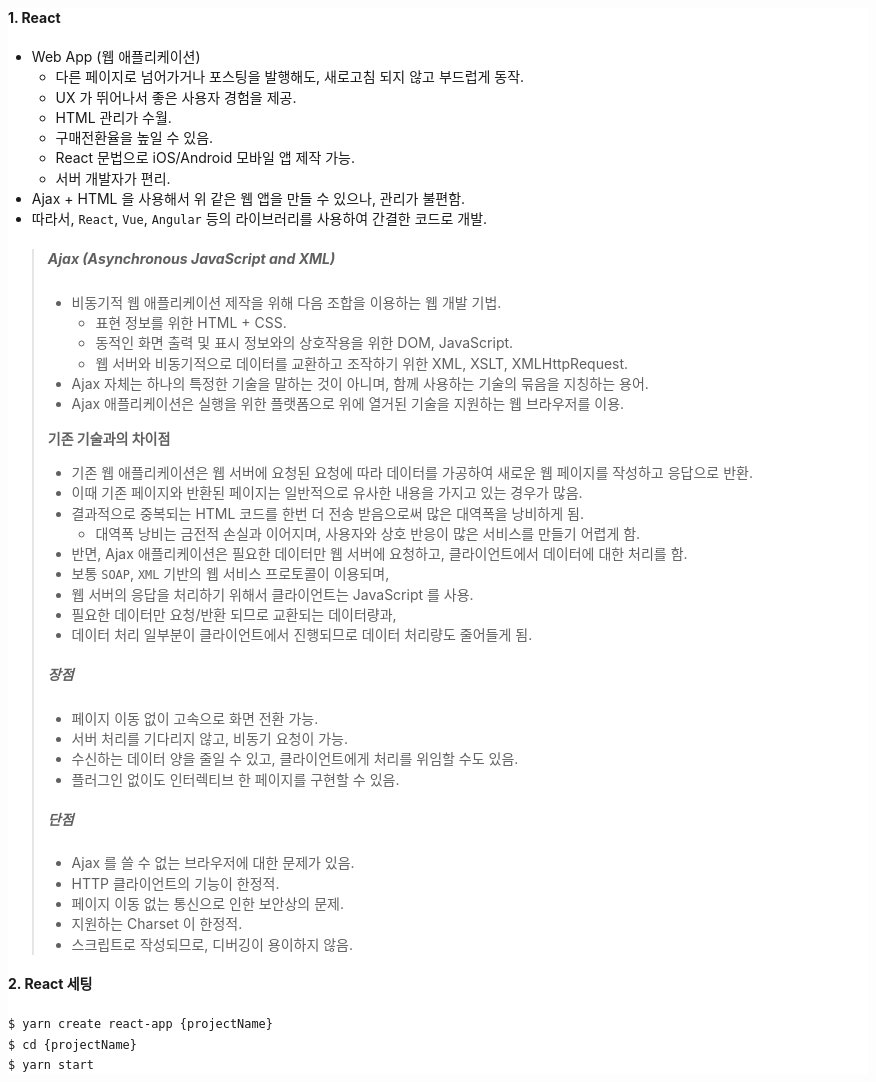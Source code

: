 #### 1. React

* Web App (웹 애플리케이션)
  * 다른 페이지로 넘어가거나 포스팅을 발행해도, 새로고침 되지 않고 부드럽게 동작.
  * UX 가 뛰어나서 좋은 사용자 경험을 제공.
  * HTML 관리가 수월.
  * 구매전환율을 높일 수 있음.
  * React 문법으로 iOS/Android  모바일 앱 제작 가능.
  * 서버 개발자가 편리.
* Ajax + HTML 을 사용해서 위 같은 웹 앱을 만들 수 있으나, 관리가 불편함.
* 따라서, `React`, `Vue`, `Angular` 등의 라이브러리를 사용하여 간결한 코드로 개발.

> ##### Ajax (Asynchronous JavaScript and XML)
>
> * 비동기적 웹 애플리케이션 제작을 위해 다음 조합을 이용하는 웹 개발 기법.
>   * 표현 정보를 위한 HTML + CSS.
>   * 동적인 화면 출력 및 표시 정보와의 상호작용을 위한 DOM, JavaScript.
>   * 웹 서버와 비동기적으로 데이터를 교환하고 조작하기 위한 XML, XSLT, XMLHttpRequest.
> * Ajax 자체는 하나의 특정한 기술을 말하는 것이 아니며, 함께 사용하는 기술의 묶음을 지칭하는 용어.
> * Ajax 애플리케이션은 실행을 위한 플랫폼으로 위에 열거된 기술을 지원하는 웹 브라우저를 이용.
>
> **기존 기술과의 차이점**
>
> * 기존 웹 애플리케이션은 웹 서버에 요청된 요청에 따라 데이터를 가공하여 새로운 웹 페이지를 작성하고 응답으로 반환.
> * 이때 기존 페이지와 반환된 페이지는 일반적으로 유사한 내용을 가지고 있는 경우가 많음.
> * 결과적으로 중복되는 HTML 코드를 한번 더 전송 받음으로써 많은 대역폭을 낭비하게 됨.
>   * 대역폭 낭비는 금전적 손실과 이어지며, 사용자와 상호 반응이 많은 서비스를 만들기 어렵게 함.
> * 반면, Ajax 애플리케이션은 필요한 데이터만 웹 서버에 요청하고, 클라이언트에서 데이터에 대한 처리를 함.
> * 보통 `SOAP`, `XML` 기반의 웹 서비스 프로토콜이 이용되며, 
> * 웹 서버의 응답을 처리하기 위해서 클라이언트는 JavaScript 를 사용.
> * 필요한 데이터만 요청/반환 되므로 교환되는 데이터량과,
> * 데이터 처리 일부분이 클라이언트에서 진행되므로 데이터 처리량도 줄어들게 됨.
>
> ##### 장점
>
> * 페이지 이동 없이 고속으로 화면 전환 가능.
> * 서버 처리를 기다리지 않고, 비동기 요청이 가능.
> * 수신하는 데이터 양을 줄일 수 있고, 클라이언트에게 처리를 위임할 수도 있음.
> * 플러그인 없이도 인터렉티브 한 페이지를 구현할 수 있음.
>
> ##### 단점
>
> * Ajax 를 쓸 수 없는 브라우저에 대한 문제가 있음.
> * HTTP 클라이언트의 기능이 한정적.
> * 페이지 이동 없는 통신으로 인한 보안상의 문제.
> * 지원하는 Charset 이 한정적.
> * 스크립트로 작성되므로, 디버깅이 용이하지 않음.



#### 2. React 세팅

```bash
$ yarn create react-app {projectName}
$ cd {projectName}
$ yarn start
```
